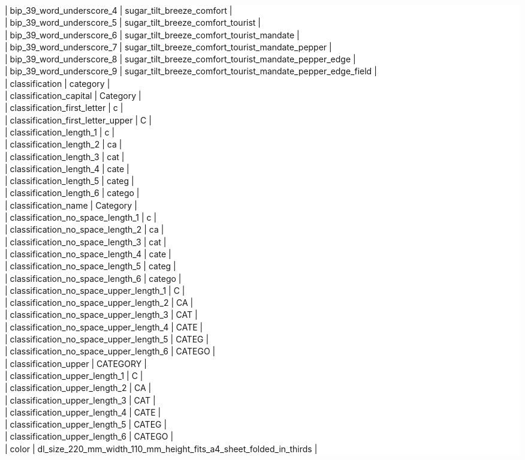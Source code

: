| bip_39_word_underscore_4 | sugar_tilt_breeze_comfort |  
| bip_39_word_underscore_5 | sugar_tilt_breeze_comfort_tourist |  
| bip_39_word_underscore_6 | sugar_tilt_breeze_comfort_tourist_mandate |  
| bip_39_word_underscore_7 | sugar_tilt_breeze_comfort_tourist_mandate_pepper |  
| bip_39_word_underscore_8 | sugar_tilt_breeze_comfort_tourist_mandate_pepper_edge |  
| bip_39_word_underscore_9 | sugar_tilt_breeze_comfort_tourist_mandate_pepper_edge_field |  
| classification | category |  
| classification_capital | Category |  
| classification_first_letter | c |  
| classification_first_letter_upper | C |  
| classification_length_1 | c |  
| classification_length_2 | ca |  
| classification_length_3 | cat |  
| classification_length_4 | cate |  
| classification_length_5 | categ |  
| classification_length_6 | catego |  
| classification_name | Category |  
| classification_no_space_length_1 | c |  
| classification_no_space_length_2 | ca |  
| classification_no_space_length_3 | cat |  
| classification_no_space_length_4 | cate |  
| classification_no_space_length_5 | categ |  
| classification_no_space_length_6 | catego |  
| classification_no_space_upper_length_1 | C |  
| classification_no_space_upper_length_2 | CA |  
| classification_no_space_upper_length_3 | CAT |  
| classification_no_space_upper_length_4 | CATE |  
| classification_no_space_upper_length_5 | CATEG |  
| classification_no_space_upper_length_6 | CATEGO |  
| classification_upper | CATEGORY |  
| classification_upper_length_1 | C |  
| classification_upper_length_2 | CA |  
| classification_upper_length_3 | CAT |  
| classification_upper_length_4 | CATE |  
| classification_upper_length_5 | CATEG |  
| classification_upper_length_6 | CATEGO |  
| color | dl_size_220_mm_width_110_mm_height_fits_a4_sheet_folded_in_thirds |  